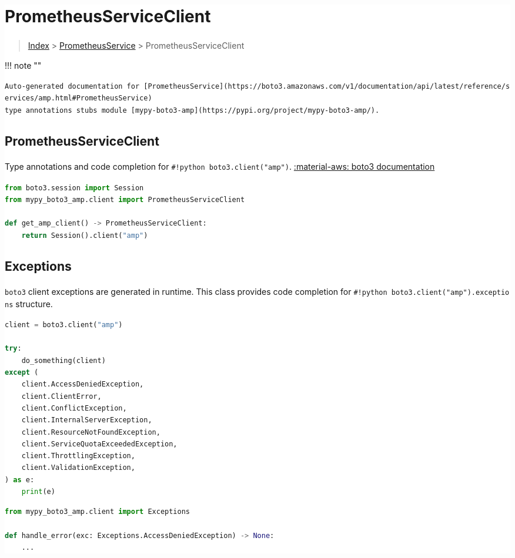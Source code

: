 # PrometheusServiceClient

> [Index](../README.md) > [PrometheusService](./README.md) > PrometheusServiceClient

!!! note ""

    Auto-generated documentation for [PrometheusService](https://boto3.amazonaws.com/v1/documentation/api/latest/reference/services/amp.html#PrometheusService)
    type annotations stubs module [mypy-boto3-amp](https://pypi.org/project/mypy-boto3-amp/).

## PrometheusServiceClient

Type annotations and code completion for `#!python boto3.client("amp")`.
[:material-aws: boto3 documentation](https://boto3.amazonaws.com/v1/documentation/api/latest/reference/services/amp.html#PrometheusService.Client)

```python title="Usage example"
from boto3.session import Session
from mypy_boto3_amp.client import PrometheusServiceClient

def get_amp_client() -> PrometheusServiceClient:
    return Session().client("amp")
```

## Exceptions


`boto3` client exceptions are generated in runtime.
This class provides code completion for `#!python boto3.client("amp").exceptions` structure.

```python title="Usage example"
client = boto3.client("amp")

try:
    do_something(client)
except (
    client.AccessDeniedException,
    client.ClientError,
    client.ConflictException,
    client.InternalServerException,
    client.ResourceNotFoundException,
    client.ServiceQuotaExceededException,
    client.ThrottlingException,
    client.ValidationException,
) as e:
    print(e)
```

```python title="Type checking example"
from mypy_boto3_amp.client import Exceptions

def handle_error(exc: Exceptions.AccessDeniedException) -> None:
    ...
```
